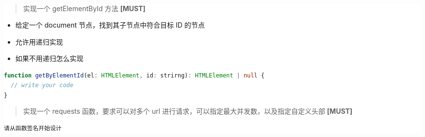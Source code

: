 > 实现一个 getElementById 方法 **[MUST]**

- 给定一个 document 节点，找到其子节点中符合目标 ID 的节点

- 允许用递归实现

- 如果不用递归怎么实现

```typescript
function getByElementId(el: HTMLElement, id: strirng): HTMLElement | null {
  // write your code
}
```

> 实现一个 requests 函数，要求可以对多个 url 进行请求，可以指定最大并发数，以及指定自定义头部 **[MUST]**

```none
请从函数签名开始设计
```
